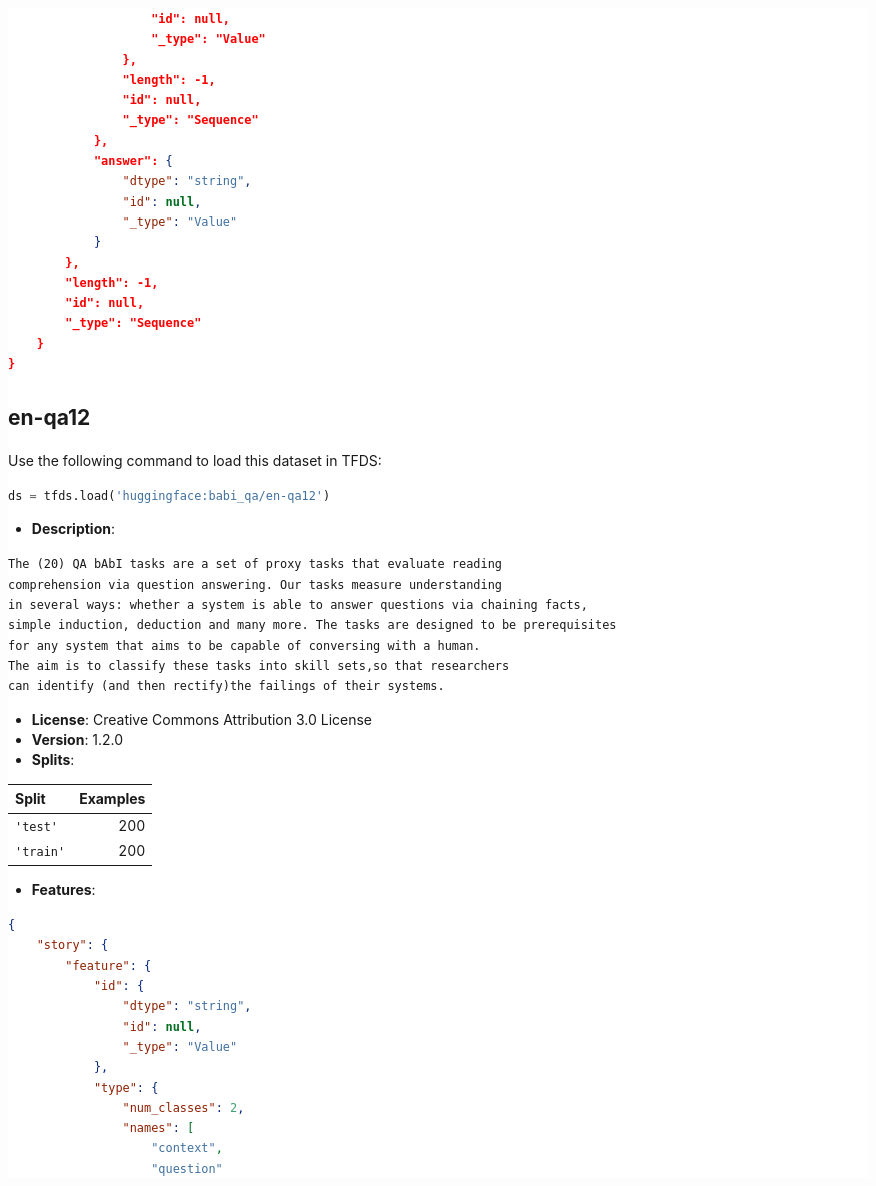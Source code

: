 ```json
                    "id": null,
                    "_type": "Value"
                },
                "length": -1,
                "id": null,
                "_type": "Sequence"
            },
            "answer": {
                "dtype": "string",
                "id": null,
                "_type": "Value"
            }
        },
        "length": -1,
        "id": null,
        "_type": "Sequence"
    }
}
```



## en-qa12


Use the following command to load this dataset in TFDS:

```python
ds = tfds.load('huggingface:babi_qa/en-qa12')
```

*   **Description**:

```
The (20) QA bAbI tasks are a set of proxy tasks that evaluate reading
comprehension via question answering. Our tasks measure understanding
in several ways: whether a system is able to answer questions via chaining facts,
simple induction, deduction and many more. The tasks are designed to be prerequisites
for any system that aims to be capable of conversing with a human.
The aim is to classify these tasks into skill sets,so that researchers
can identify (and then rectify)the failings of their systems.
```

*   **License**: Creative Commons Attribution 3.0 License
*   **Version**: 1.2.0
*   **Splits**:

Split  | Examples
:----- | -------:
`'test'` | 200
`'train'` | 200

*   **Features**:

```json
{
    "story": {
        "feature": {
            "id": {
                "dtype": "string",
                "id": null,
                "_type": "Value"
            },
            "type": {
                "num_classes": 2,
                "names": [
                    "context",
                    "question"
```